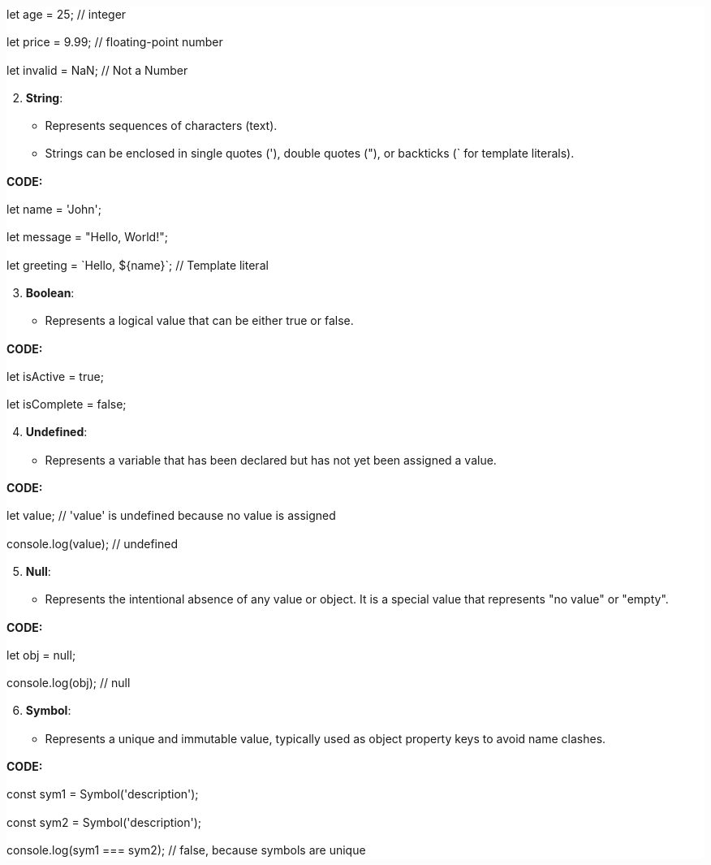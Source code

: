let age = 25; // integer

let price = 9.99; // floating-point number

let invalid = NaN; // Not a Number

2.  **String**:

    -   Represents sequences of characters (text).

    -   Strings can be enclosed in single quotes (\'), double quotes
        (\"), or backticks (\` for template literals).

**CODE:**

let name = \'John\';

let message = \"Hello, World!\";

let greeting = \`Hello, \${name}\`; // Template literal

3.  **Boolean**:

    -   Represents a logical value that can be either true or false.

**CODE:**

let isActive = true;

let isComplete = false;

4.  **Undefined**:

    -   Represents a variable that has been declared but has not yet
        been assigned a value.

**CODE:**

let value; // \'value\' is undefined because no value is assigned

console.log(value); // undefined

5.  **Null**:

    -   Represents the intentional absence of any value or object. It is
        a special value that represents \"no value\" or \"empty\".

**CODE:**

let obj = null;

console.log(obj); // null

6.  **Symbol**:

    -   Represents a unique and immutable value, typically used as
        object property keys to avoid name clashes.

**CODE:**

const sym1 = Symbol(\'description\');

const sym2 = Symbol(\'description\');

console.log(sym1 === sym2); // false, because symbols are unique
